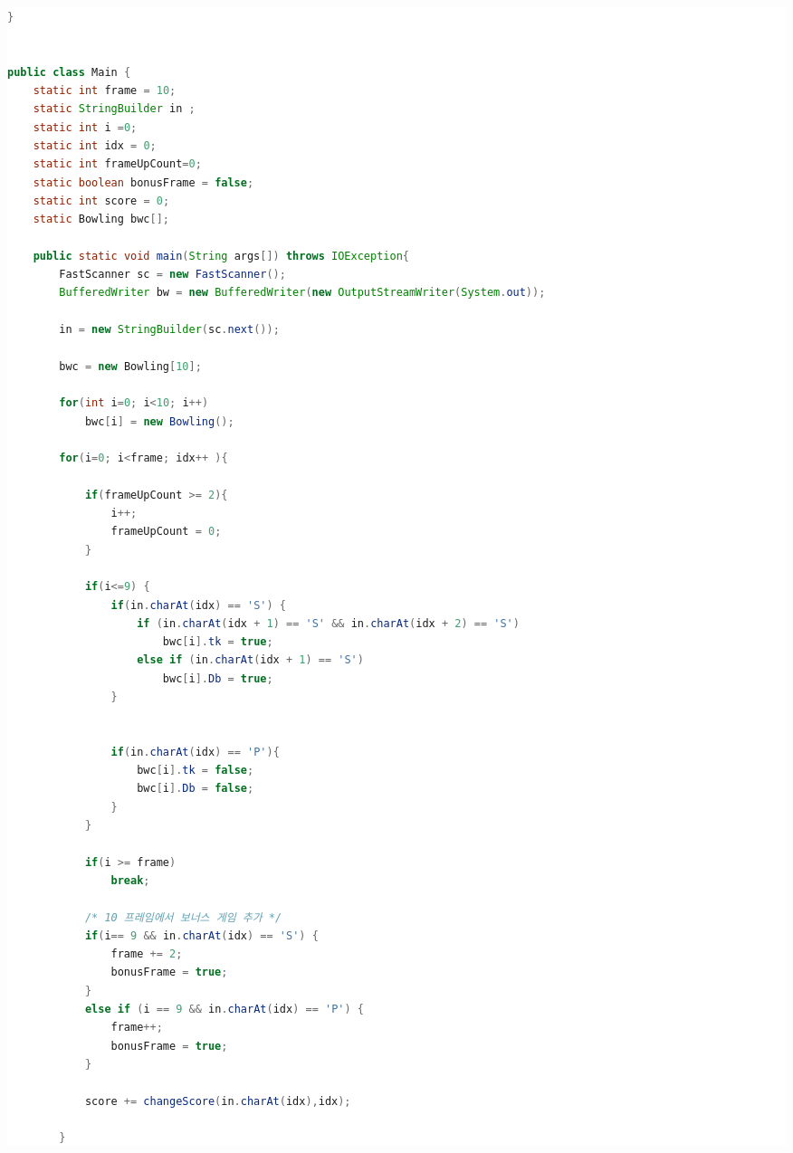 ```java
}


public class Main {
    static int frame = 10;
    static StringBuilder in ;
    static int i =0;
    static int idx = 0;
    static int frameUpCount=0;
    static boolean bonusFrame = false;
    static int score = 0;
    static Bowling bwc[];

    public static void main(String args[]) throws IOException{
        FastScanner sc = new FastScanner();
        BufferedWriter bw = new BufferedWriter(new OutputStreamWriter(System.out));

        in = new StringBuilder(sc.next());

        bwc = new Bowling[10];

        for(int i=0; i<10; i++)
            bwc[i] = new Bowling();

        for(i=0; i<frame; idx++ ){

            if(frameUpCount >= 2){
                i++;
                frameUpCount = 0;
            }

            if(i<=9) {
                if(in.charAt(idx) == 'S') {
                    if (in.charAt(idx + 1) == 'S' && in.charAt(idx + 2) == 'S')
                        bwc[i].tk = true;
                    else if (in.charAt(idx + 1) == 'S')
                        bwc[i].Db = true;
                }


                if(in.charAt(idx) == 'P'){
                    bwc[i].tk = false;
                    bwc[i].Db = false;
                }
            }

            if(i >= frame)
                break;

            /* 10 프레임에서 보너스 게임 추가 */
            if(i== 9 && in.charAt(idx) == 'S') {
                frame += 2;
                bonusFrame = true;
            }
            else if (i == 9 && in.charAt(idx) == 'P') {
                frame++;
                bonusFrame = true;
            }

            score += changeScore(in.charAt(idx),idx);

        }

```